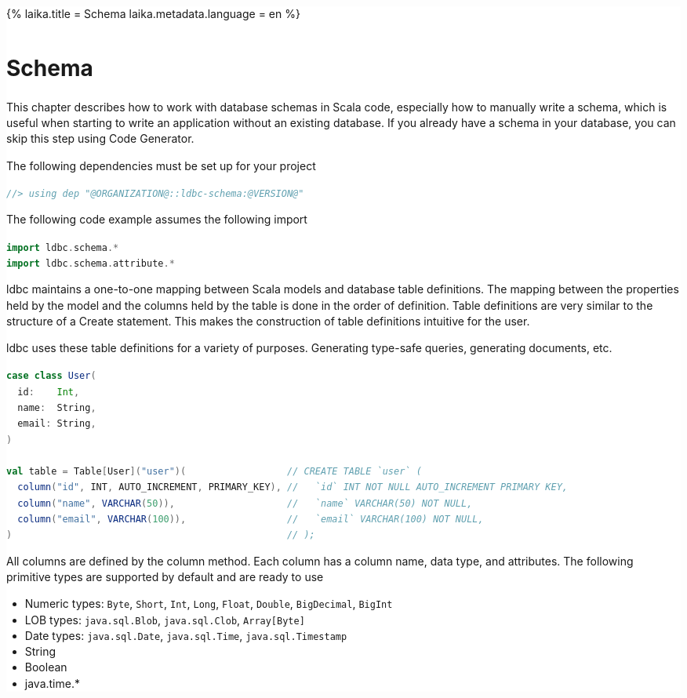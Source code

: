 {%
  laika.title = Schema
  laika.metadata.language = en
%}

# Schema

This chapter describes how to work with database schemas in Scala code, especially how to manually write a schema, which is useful when starting to write an application without an existing database. If you already have a schema in your database, you can skip this step using Code Generator.

The following dependencies must be set up for your project

```scala
//> using dep "@ORGANIZATION@::ldbc-schema:@VERSION@"
```

The following code example assumes the following import

```scala 3
import ldbc.schema.*
import ldbc.schema.attribute.*
```

ldbc maintains a one-to-one mapping between Scala models and database table definitions. The mapping between the properties held by the model and the columns held by the table is done in the order of definition. Table definitions are very similar to the structure of a Create statement. This makes the construction of table definitions intuitive for the user.

ldbc uses these table definitions for a variety of purposes. Generating type-safe queries, generating documents, etc.

```scala 3
case class User(
  id:    Int,
  name:  String,
  email: String,
)

val table = Table[User]("user")(                  // CREATE TABLE `user` (
  column("id", INT, AUTO_INCREMENT, PRIMARY_KEY), //   `id` INT NOT NULL AUTO_INCREMENT PRIMARY KEY,
  column("name", VARCHAR(50)),                    //   `name` VARCHAR(50) NOT NULL,
  column("email", VARCHAR(100)),                  //   `email` VARCHAR(100) NOT NULL,
)                                                 // );
```

All columns are defined by the column method. Each column has a column name, data type, and attributes. The following primitive types are supported by default and are ready to use

- Numeric types: `Byte`, `Short`, `Int`, `Long`, `Float`, `Double`, `BigDecimal`, `BigInt`
- LOB types: `java.sql.Blob`, `java.sql.Clob`, `Array[Byte]`
- Date types: `java.sql.Date`, `java.sql.Time`, `java.sql.Timestamp`
- String
- Boolean
- java.time.*
